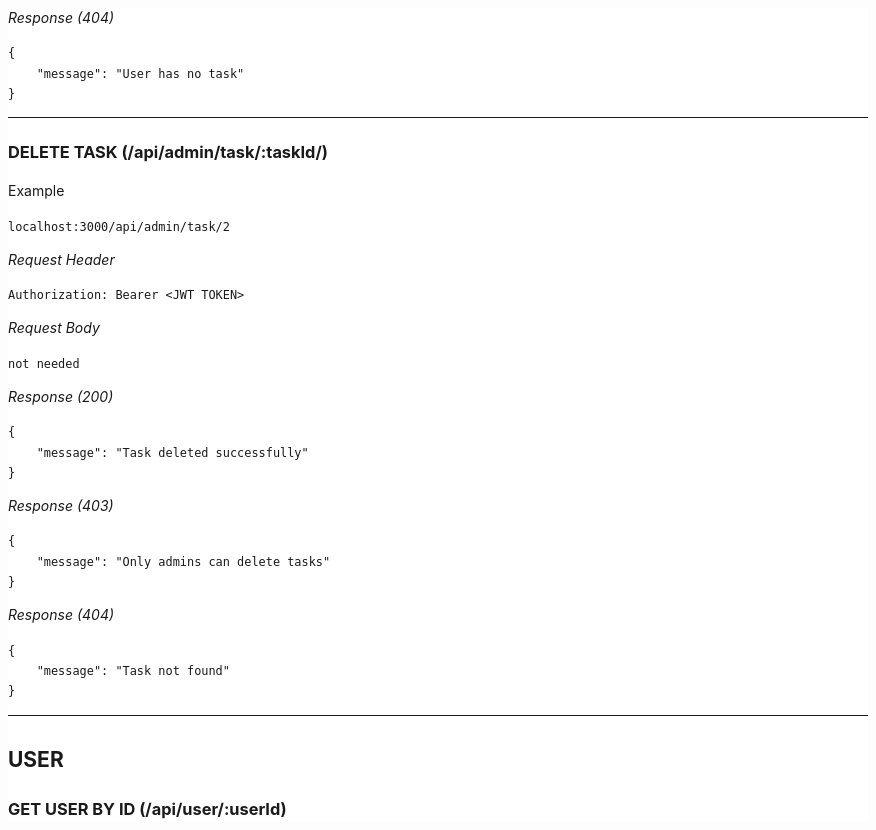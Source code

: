 _Response (404)_

```
{
    "message": "User has no task"
}
```

---

### DELETE TASK (/api/admin/task/:taskId/)

Example

```
localhost:3000/api/admin/task/2
```

_Request Header_

```
Authorization: Bearer <JWT TOKEN>
```

_Request Body_

```
not needed
```

_Response (200)_

```
{
    "message": "Task deleted successfully"
}
```

_Response (403)_

```
{
    "message": "Only admins can delete tasks"
}
```

_Response (404)_

```
{
    "message": "Task not found"
}
```

---

## USER

### GET USER BY ID (/api/user/:userId)
